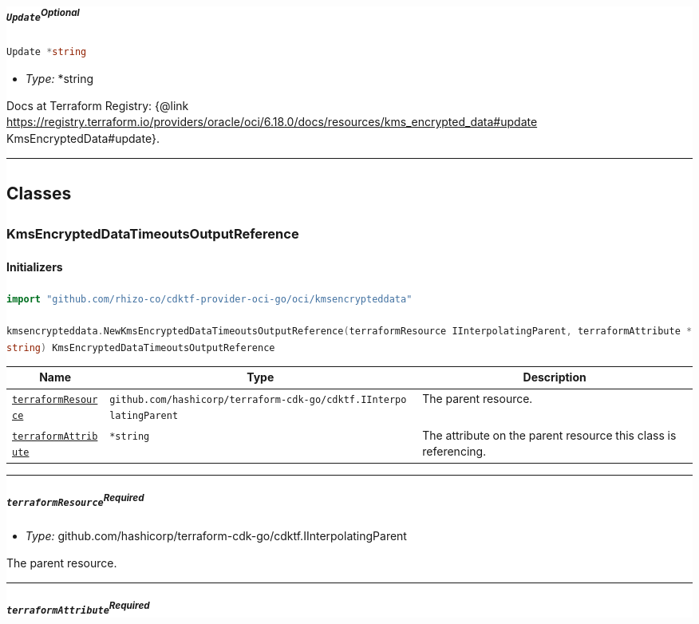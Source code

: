
##### `Update`<sup>Optional</sup> <a name="Update" id="rhizo-co-terraform-provider-oci.kmsEncryptedData.KmsEncryptedDataTimeouts.property.update"></a>

```go
Update *string
```

- *Type:* *string

Docs at Terraform Registry: {@link https://registry.terraform.io/providers/oracle/oci/6.18.0/docs/resources/kms_encrypted_data#update KmsEncryptedData#update}.

---

## Classes <a name="Classes" id="Classes"></a>

### KmsEncryptedDataTimeoutsOutputReference <a name="KmsEncryptedDataTimeoutsOutputReference" id="rhizo-co-terraform-provider-oci.kmsEncryptedData.KmsEncryptedDataTimeoutsOutputReference"></a>

#### Initializers <a name="Initializers" id="rhizo-co-terraform-provider-oci.kmsEncryptedData.KmsEncryptedDataTimeoutsOutputReference.Initializer"></a>

```go
import "github.com/rhizo-co/cdktf-provider-oci-go/oci/kmsencrypteddata"

kmsencrypteddata.NewKmsEncryptedDataTimeoutsOutputReference(terraformResource IInterpolatingParent, terraformAttribute *string) KmsEncryptedDataTimeoutsOutputReference
```

| **Name** | **Type** | **Description** |
| --- | --- | --- |
| <code><a href="#rhizo-co-terraform-provider-oci.kmsEncryptedData.KmsEncryptedDataTimeoutsOutputReference.Initializer.parameter.terraformResource">terraformResource</a></code> | <code>github.com/hashicorp/terraform-cdk-go/cdktf.IInterpolatingParent</code> | The parent resource. |
| <code><a href="#rhizo-co-terraform-provider-oci.kmsEncryptedData.KmsEncryptedDataTimeoutsOutputReference.Initializer.parameter.terraformAttribute">terraformAttribute</a></code> | <code>*string</code> | The attribute on the parent resource this class is referencing. |

---

##### `terraformResource`<sup>Required</sup> <a name="terraformResource" id="rhizo-co-terraform-provider-oci.kmsEncryptedData.KmsEncryptedDataTimeoutsOutputReference.Initializer.parameter.terraformResource"></a>

- *Type:* github.com/hashicorp/terraform-cdk-go/cdktf.IInterpolatingParent

The parent resource.

---

##### `terraformAttribute`<sup>Required</sup> <a name="terraformAttribute" id="rhizo-co-terraform-provider-oci.kmsEncryptedData.KmsEncryptedDataTimeoutsOutputReference.Initializer.parameter.terraformAttribute"></a>
